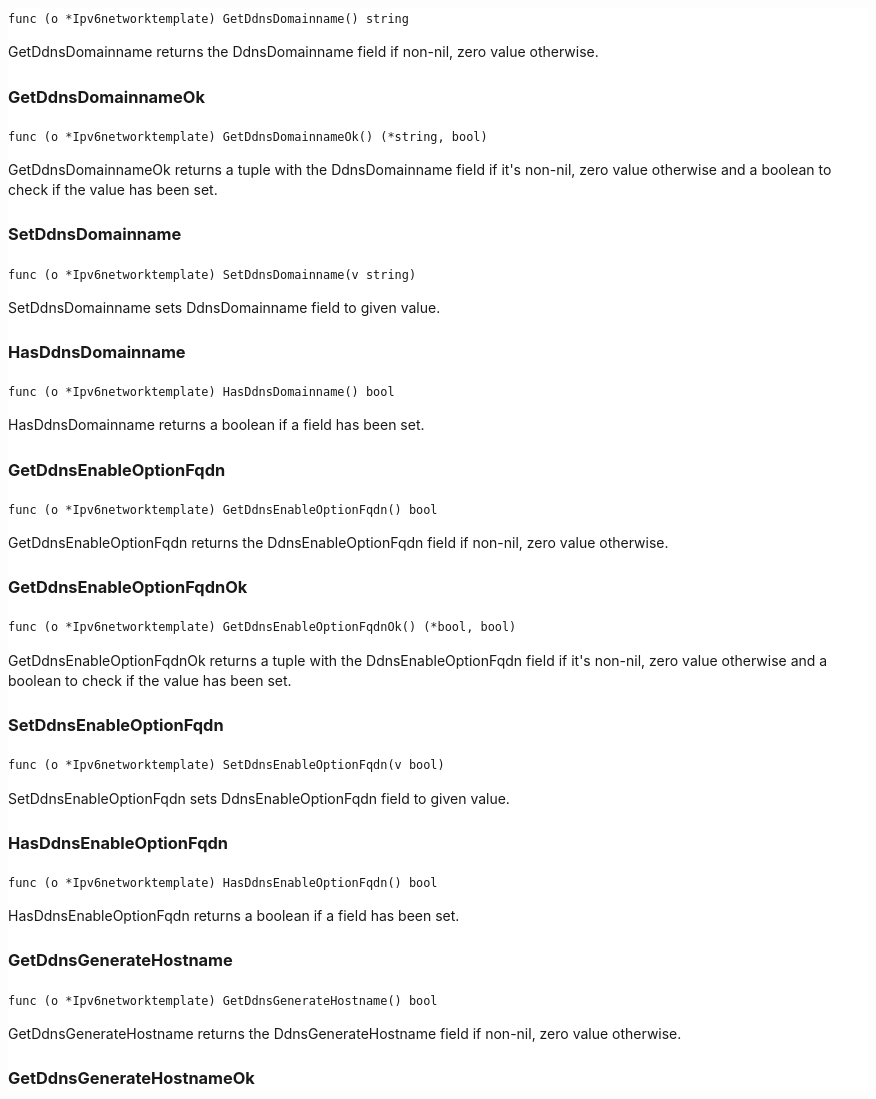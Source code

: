 `func (o *Ipv6networktemplate) GetDdnsDomainname() string`

GetDdnsDomainname returns the DdnsDomainname field if non-nil, zero value otherwise.

### GetDdnsDomainnameOk

`func (o *Ipv6networktemplate) GetDdnsDomainnameOk() (*string, bool)`

GetDdnsDomainnameOk returns a tuple with the DdnsDomainname field if it's non-nil, zero value otherwise
and a boolean to check if the value has been set.

### SetDdnsDomainname

`func (o *Ipv6networktemplate) SetDdnsDomainname(v string)`

SetDdnsDomainname sets DdnsDomainname field to given value.

### HasDdnsDomainname

`func (o *Ipv6networktemplate) HasDdnsDomainname() bool`

HasDdnsDomainname returns a boolean if a field has been set.

### GetDdnsEnableOptionFqdn

`func (o *Ipv6networktemplate) GetDdnsEnableOptionFqdn() bool`

GetDdnsEnableOptionFqdn returns the DdnsEnableOptionFqdn field if non-nil, zero value otherwise.

### GetDdnsEnableOptionFqdnOk

`func (o *Ipv6networktemplate) GetDdnsEnableOptionFqdnOk() (*bool, bool)`

GetDdnsEnableOptionFqdnOk returns a tuple with the DdnsEnableOptionFqdn field if it's non-nil, zero value otherwise
and a boolean to check if the value has been set.

### SetDdnsEnableOptionFqdn

`func (o *Ipv6networktemplate) SetDdnsEnableOptionFqdn(v bool)`

SetDdnsEnableOptionFqdn sets DdnsEnableOptionFqdn field to given value.

### HasDdnsEnableOptionFqdn

`func (o *Ipv6networktemplate) HasDdnsEnableOptionFqdn() bool`

HasDdnsEnableOptionFqdn returns a boolean if a field has been set.

### GetDdnsGenerateHostname

`func (o *Ipv6networktemplate) GetDdnsGenerateHostname() bool`

GetDdnsGenerateHostname returns the DdnsGenerateHostname field if non-nil, zero value otherwise.

### GetDdnsGenerateHostnameOk
